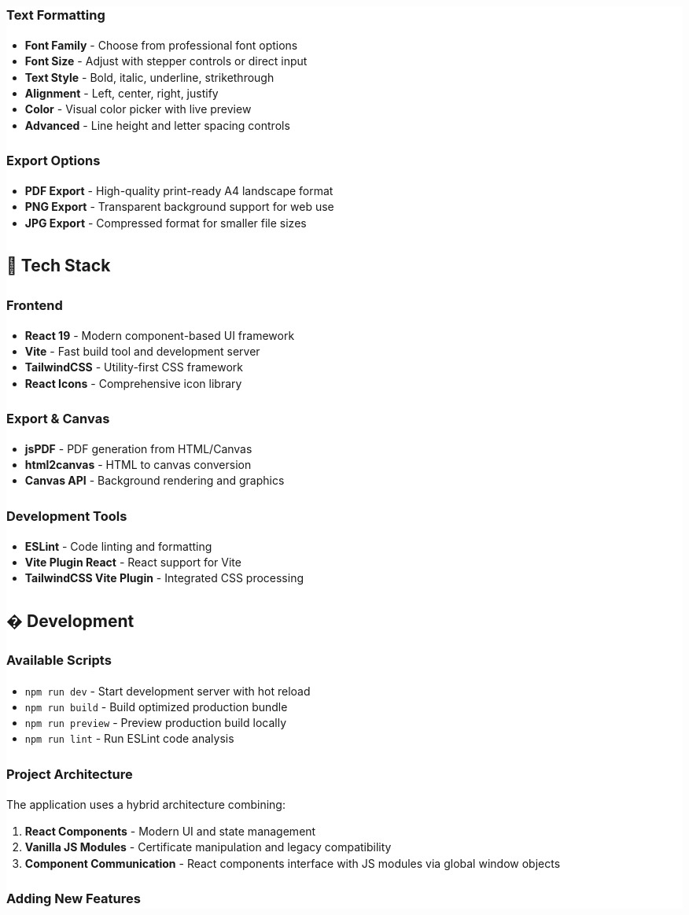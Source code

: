 ### Text Formatting
- **Font Family** - Choose from professional font options
- **Font Size** - Adjust with stepper controls or direct input
- **Text Style** - Bold, italic, underline, strikethrough
- **Alignment** - Left, center, right, justify
- **Color** - Visual color picker with live preview
- **Advanced** - Line height and letter spacing controls

### Export Options
- **PDF Export** - High-quality print-ready A4 landscape format
- **PNG Export** - Transparent background support for web use
- **JPG Export** - Compressed format for smaller file sizes

## 🔧 Tech Stack

### Frontend
- **React 19** - Modern component-based UI framework
- **Vite** - Fast build tool and development server
- **TailwindCSS** - Utility-first CSS framework
- **React Icons** - Comprehensive icon library

### Export & Canvas
- **jsPDF** - PDF generation from HTML/Canvas
- **html2canvas** - HTML to canvas conversion
- **Canvas API** - Background rendering and graphics

### Development Tools
- **ESLint** - Code linting and formatting
- **Vite Plugin React** - React support for Vite
- **TailwindCSS Vite Plugin** - Integrated CSS processing

## � Development

### Available Scripts
- `npm run dev` - Start development server with hot reload
- `npm run build` - Build optimized production bundle
- `npm run preview` - Preview production build locally
- `npm run lint` - Run ESLint code analysis

### Project Architecture
The application uses a hybrid architecture combining:

1. **React Components** - Modern UI and state management
2. **Vanilla JS Modules** - Certificate manipulation and legacy compatibility
3. **Component Communication** - React components interface with JS modules via global window objects

### Adding New Features
